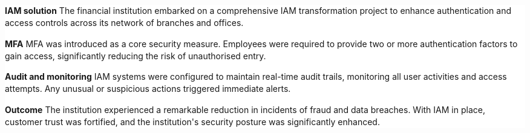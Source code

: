 **IAM solution**
The financial institution embarked on a comprehensive IAM transformation project to enhance authentication and access controls across its network of branches and offices.
 

**MFA**
MFA was introduced as a core security measure. Employees were required to provide two or more authentication factors to gain access, significantly reducing the risk of unauthorised entry.
 

**Audit and monitoring**
IAM systems were configured to maintain real-time audit trails, monitoring all user activities and access attempts. Any unusual or suspicious actions triggered immediate alerts.
 

**Outcome**
The institution experienced a remarkable reduction in incidents of fraud and data breaches. With IAM in place, customer trust was fortified, and the institution's security posture was significantly enhanced. 
